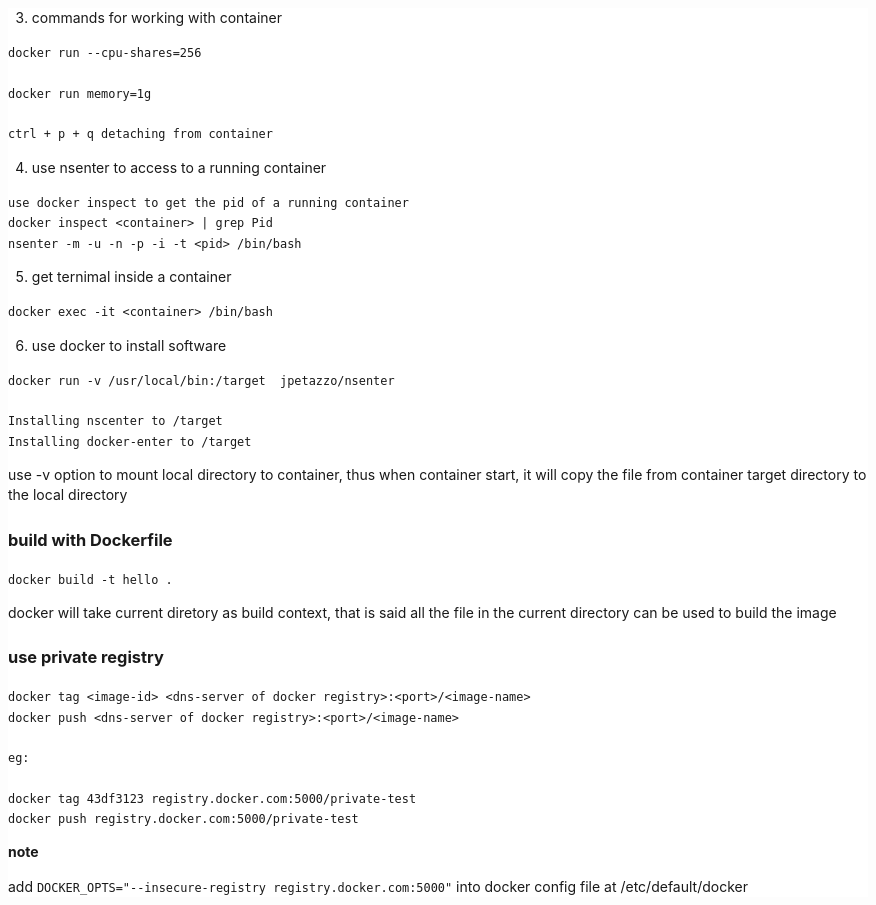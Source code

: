 3. commands for working with container

```
docker run --cpu-shares=256

docker run memory=1g

ctrl + p + q detaching from container
```

4. use nsenter to access to a running container
```
use docker inspect to get the pid of a running container
docker inspect <container> | grep Pid
nsenter -m -u -n -p -i -t <pid> /bin/bash
```

5. get ternimal inside a container

```
docker exec -it <container> /bin/bash
```

6. use docker to install software

```
docker run -v /usr/local/bin:/target  jpetazzo/nsenter

Installing nscenter to /target
Installing docker-enter to /target
```
use -v option to mount local directory to container, thus when container start, it will copy the file from container target directory to the local directory

### build with Dockerfile

```
docker build -t hello .
```

docker will take current diretory as build context, that is said all the file in the current directory can be used to build the image

### use private registry

```
docker tag <image-id> <dns-server of docker registry>:<port>/<image-name>
docker push <dns-server of docker registry>:<port>/<image-name>

eg:

docker tag 43df3123 registry.docker.com:5000/private-test
docker push registry.docker.com:5000/private-test
```

**note**

add `DOCKER_OPTS="--insecure-registry registry.docker.com:5000"` into docker config file at /etc/default/docker
